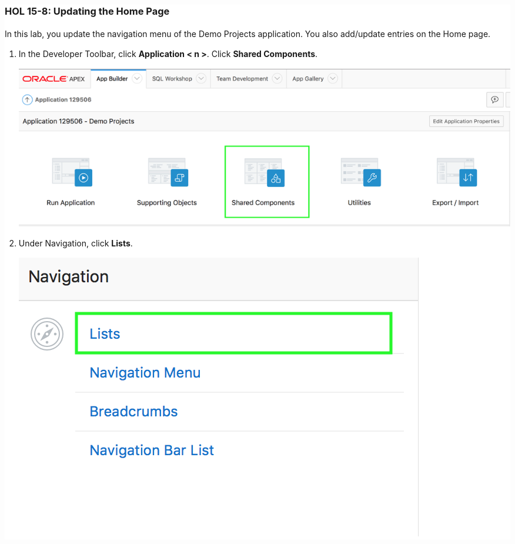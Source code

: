 ### HOL 15-8: Updating the Home Page

In this lab, you update the navigation menu of the Demo Projects application. You also add/update entries on the Home page.

1.	In the Developer Toolbar, click **Application < n >**. 
    Click **Shared Components**.

    ![](images/15/8_1.png) 

2.	Under Navigation, click **Lists**.

    ![](images/15/8_2.png) 
